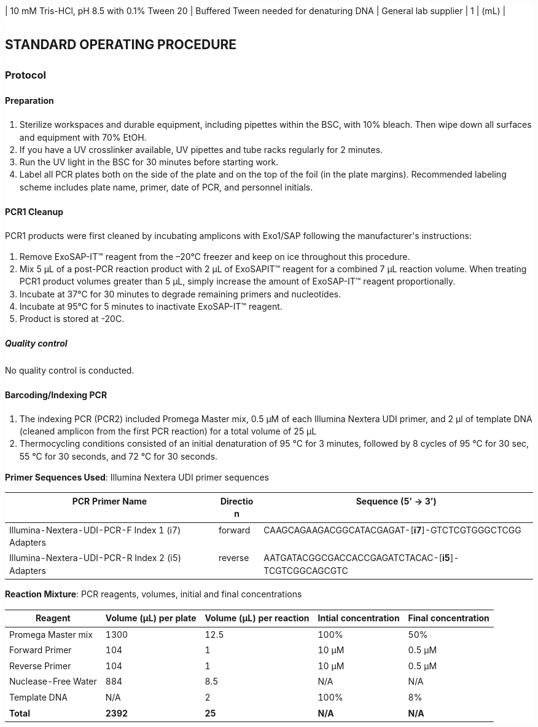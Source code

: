 | 10 mM Tris-HCl, pH 8.5 with 0.1% Tween 20 | Buffered Tween needed for denaturing DNA | General lab supplier | 1 | (mL) |

## STANDARD OPERATING PROCEDURE

### Protocol

#### Preparation

1. Sterilize workspaces and durable equipment, including pipettes within the BSC, with 10% bleach. Then wipe down all surfaces and equipment with 70% EtOH.
2. If you have a UV crosslinker available, UV pipettes and tube racks regularly for 2 minutes. 
3. Run the UV light in the BSC for 30 minutes before starting work.
4. Label all PCR plates both on the side of the plate and on the top of the foil (in the plate margins). Recommended labeling scheme includes plate name, primer, date of PCR, and personnel initials.

#### PCR1 Cleanup

PCR1 products were first cleaned by incubating amplicons with Exo1/SAP following the manufacturer's instructions:
1. Remove ExoSAP-IT™ reagent from the –20°C freezer and keep on ice throughout this procedure.
2. Mix 5 μL of a post-PCR reaction product with 2 μL of ExoSAPIT™ reagent for a combined 7 μL reaction volume.
When treating PCR1 product volumes greater than 5 μL, simply increase the amount of ExoSAP-IT™ reagent proportionally.
3. Incubate at 37°C for 30 minutes to degrade remaining primers and nucleotides.
4. Incubate at 95°C for 5 minutes to inactivate ExoSAP-IT™ reagent.
5. Product is stored at -20C. 

##### Quality control
No quality control is conducted.

#### Barcoding/Indexing PCR

1. The indexing PCR (PCR2) included Promega Master mix, 0.5 µM of each Illumina Nextera UDI primer, and 2 µl of template DNA (cleaned amplicon from the first PCR reaction) for a total volume of 25 µL
2.  Thermocycling conditions consisted of an initial denaturation of 95 °C for 3 minutes, followed by 8 cycles of  95 °C for 30 sec, 55 °C for 30 seconds, and 72 °C for 30 seconds. 

**Primer Sequences Used**: Illumina Nextera UDI primer sequences

| PCR Primer Name | Direction | Sequence (5’ -> 3’)|
| ----- | ----- | ----- |
| Illumina-Nextera-UDI-PCR-F Index 1 (i7) Adapters | forward | CAAGCAGAAGACGGCATACGAGAT-[**i7**]-GTCTCGTGGGCTCGG |
| Illumina-Nextera-UDI-PCR-R Index 2 (i5) Adapters| reverse | AATGATACGGCGACCACCGAGATCTACAC-[**i5**]-TCGTCGGCAGCGTC|

**Reaction Mixture**: PCR reagents, volumes, initial and final concentrations

| Reagent |Volume (μL) per plate| Volume (μL) per reaction | Intial concentration| Final concentration|
| ----- | ----- | ----- |----- |----- |
| Promega Master mix |1300| 12.5 |100% |50% |
| Forward Primer |104| 1 |10 μM |0.5 μM |
| Reverse Primer |104| 1 |10 μM | 0.5 μM |
| Nuclease-Free Water |884|8.5 | N/A|N/A |
| Template DNA|N/A| 2 | 100%|8% |
| **Total**|**2392**| **25** | **N/A** |**N/A**|
